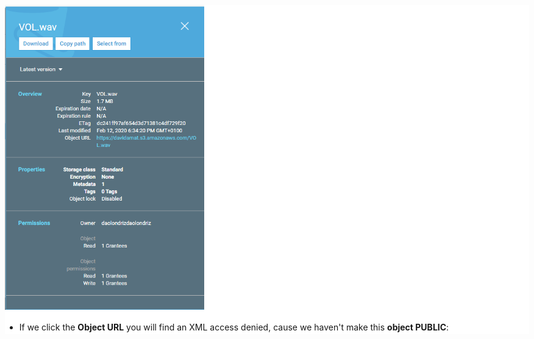   <img src="imgs\img11.PNG" height="500px" />

- If we click the **Object URL** you will find an XML access denied, cause we haven't make this **object PUBLIC**:
